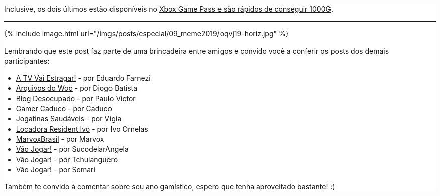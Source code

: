 Inclusive, os dois últimos estão disponíveis no [Xbox Game Pass e são rápidos de conseguir 1000G](/post/jogos-1000g-xbox-game-pass).

---

{% include image.html url="/imgs/posts/especial/09_meme2019/oqvj19-horiz.jpg" %}

Lembrando que este post faz parte de uma brincadeira entre amigos e convido você a conferir os posts dos demais participantes:

- [A TV Vai Estragar!](https://atvvaiestragar.wordpress.com/2020/01/11/meme-gamer-o-que-voce-jogou-em-2019/) - por Eduardo Farnezi
- [Arquivos do Woo](https://www.arquivosdowoo.com.br/2020/01/o-que-eu-joguei-em-2019.html) - por Diogo Batista
- [Blog Desocupado](https://des-ocupado.blogspot.com/2020/01/especial-o-que-joguei-em-2019.html) - por Paulo Victor
- [Gamer Caduco](https://gamercaduco.com/2020/01/11/meme-o-que-voce-jogou-em-2019-oqvj2019/) - por Caduco
- [Jogatinas Saudáveis](https://www.youtube.com/watch?v=QFEdU6EMTJM) - por Vigia
- [Locadora Resident Ivo](https://locadoraresidentivo.com/o-que-joguei-em-2019/) - por Ivo Ornelas
- [MarvoxBrasil](https://marvoxbrasil.wordpress.com/2020/01/11/memegameroqvj2019/) - por Marvox
- [Vão Jogar!](https://vaojogar.com.br/escrito/o-que-eu-joguei-em-2019-sucodelarangela) - por SucodelarAngela
- [Vão Jogar!](https://vaojogar.com.br/escrito/o-que-eu-joguei-em-2019-tchulanguero) - por Tchulanguero
- [Vão Jogar!](https://vaojogar.com.br/escrito/o-que-eu-joguei-em-2019-somari) - por Somari

Também te convido à comentar sobre seu ano gamístico, espero que tenha aproveitado bastante! :)
